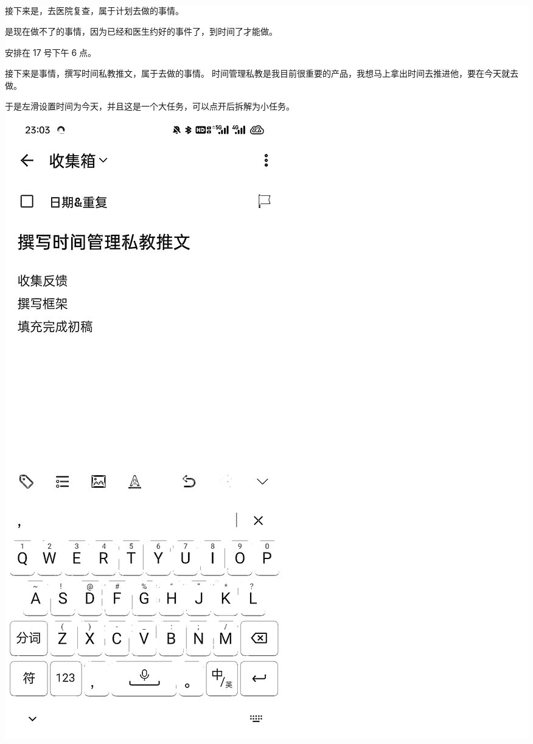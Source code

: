 接下来是，去医院复查，属于计划去做的事情。

是现在做不了的事情，因为已经和医生约好的事件了，到时间了才能做。

安排在 17 号下午 6 点。

接下来是事情，撰写时间私教推文，属于去做的事情。
时间管理私教是我目前很重要的产品，我想马上拿出时间去推进他，要在今天就去做。

于是左滑设置时间为今天，并且这是一个大任务，可以点开后拆解为小任务。
![](img/c1e256f87a6f1f63a87c0636d5aff5d9.png)
